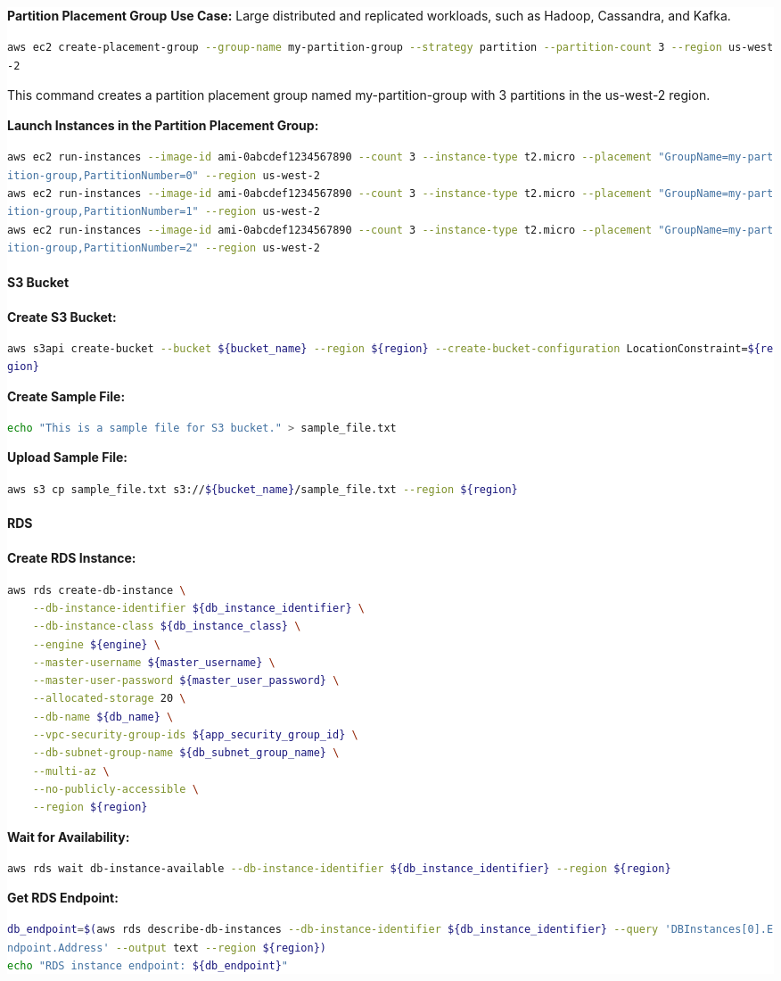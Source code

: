 **Partition Placement Group**
**Use Case:** Large distributed and replicated workloads, such as Hadoop, Cassandra, and Kafka.
```bash
aws ec2 create-placement-group --group-name my-partition-group --strategy partition --partition-count 3 --region us-west-2
```
This command creates a partition placement group named my-partition-group with 3 partitions in the us-west-2 region.

**Launch Instances in the Partition Placement Group:**
```bash
aws ec2 run-instances --image-id ami-0abcdef1234567890 --count 3 --instance-type t2.micro --placement "GroupName=my-partition-group,PartitionNumber=0" --region us-west-2
aws ec2 run-instances --image-id ami-0abcdef1234567890 --count 3 --instance-type t2.micro --placement "GroupName=my-partition-group,PartitionNumber=1" --region us-west-2
aws ec2 run-instances --image-id ami-0abcdef1234567890 --count 3 --instance-type t2.micro --placement "GroupName=my-partition-group,PartitionNumber=2" --region us-west-2
```

#### S3 Bucket
**Create S3 Bucket:**
```bash
aws s3api create-bucket --bucket ${bucket_name} --region ${region} --create-bucket-configuration LocationConstraint=${region}
```
**Create Sample File:**
```bash
echo "This is a sample file for S3 bucket." > sample_file.txt
```
**Upload Sample File:**
```bash
aws s3 cp sample_file.txt s3://${bucket_name}/sample_file.txt --region ${region}
```
#### RDS
**Create RDS Instance:**
```bash
aws rds create-db-instance \
    --db-instance-identifier ${db_instance_identifier} \
    --db-instance-class ${db_instance_class} \
    --engine ${engine} \
    --master-username ${master_username} \
    --master-user-password ${master_user_password} \
    --allocated-storage 20 \
    --db-name ${db_name} \
    --vpc-security-group-ids ${app_security_group_id} \
    --db-subnet-group-name ${db_subnet_group_name} \
    --multi-az \
    --no-publicly-accessible \
    --region ${region}
```
**Wait for Availability:**
```bash
aws rds wait db-instance-available --db-instance-identifier ${db_instance_identifier} --region ${region}
```
**Get RDS Endpoint:**
```bash
db_endpoint=$(aws rds describe-db-instances --db-instance-identifier ${db_instance_identifier} --query 'DBInstances[0].Endpoint.Address' --output text --region ${region})
echo "RDS instance endpoint: ${db_endpoint}"
```
